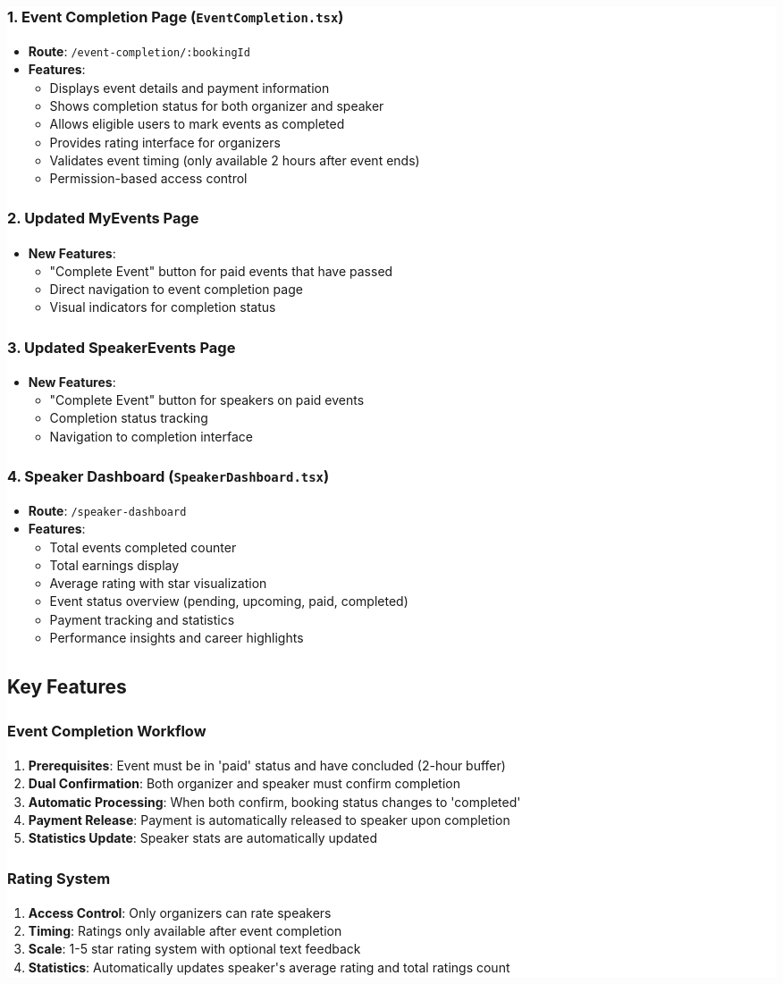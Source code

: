 ### 1. Event Completion Page (`EventCompletion.tsx`)

- **Route**: `/event-completion/:bookingId`
- **Features**:
  - Displays event details and payment information
  - Shows completion status for both organizer and speaker
  - Allows eligible users to mark events as completed
  - Provides rating interface for organizers
  - Validates event timing (only available 2 hours after event ends)
  - Permission-based access control

### 2. Updated MyEvents Page

- **New Features**:
  - "Complete Event" button for paid events that have passed
  - Direct navigation to event completion page
  - Visual indicators for completion status

### 3. Updated SpeakerEvents Page

- **New Features**:
  - "Complete Event" button for speakers on paid events
  - Completion status tracking
  - Navigation to completion interface

### 4. Speaker Dashboard (`SpeakerDashboard.tsx`)

- **Route**: `/speaker-dashboard`
- **Features**:
  - Total events completed counter
  - Total earnings display
  - Average rating with star visualization
  - Event status overview (pending, upcoming, paid, completed)
  - Payment tracking and statistics
  - Performance insights and career highlights

## Key Features

### Event Completion Workflow

1. **Prerequisites**: Event must be in 'paid' status and have concluded (2-hour buffer)
2. **Dual Confirmation**: Both organizer and speaker must confirm completion
3. **Automatic Processing**: When both confirm, booking status changes to 'completed'
4. **Payment Release**: Payment is automatically released to speaker upon completion
5. **Statistics Update**: Speaker stats are automatically updated

### Rating System

1. **Access Control**: Only organizers can rate speakers
2. **Timing**: Ratings only available after event completion
3. **Scale**: 1-5 star rating system with optional text feedback
4. **Statistics**: Automatically updates speaker's average rating and total ratings count
